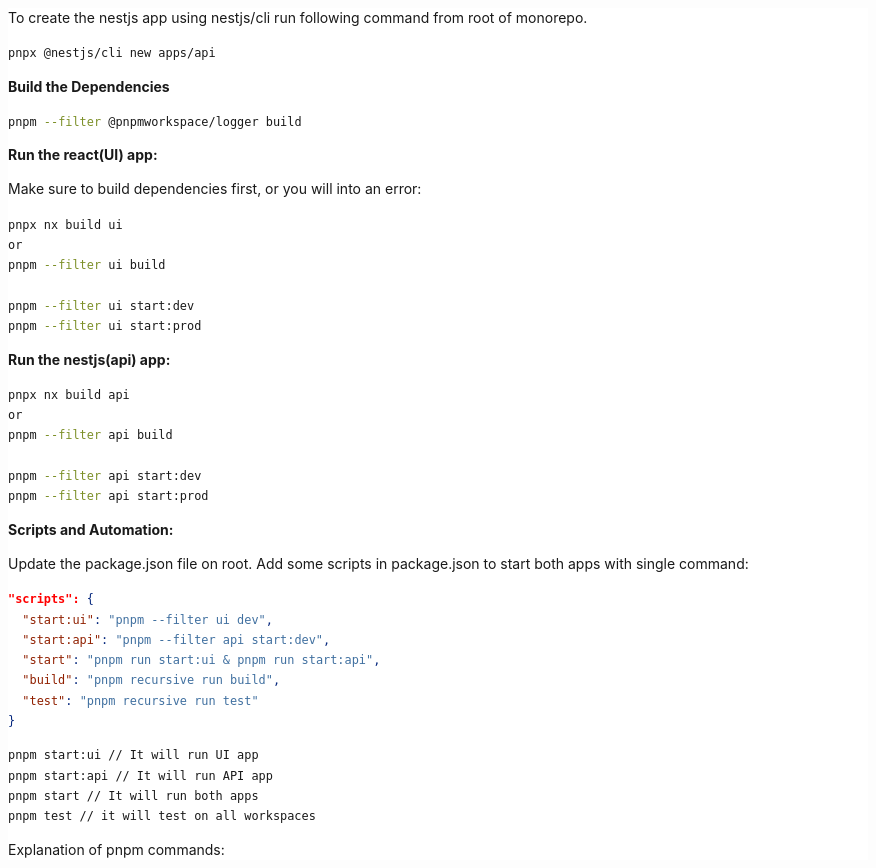 To create the nestjs app using nestjs/cli run following command from root of monorepo.

```sh
pnpx @nestjs/cli new apps/api
```

**Build the Dependencies**
```sh
pnpm --filter @pnpmworkspace/logger build
```

**Run the react(UI) app:**

Make sure to build dependencies first, or you will into an error:

```sh
pnpx nx build ui 
or
pnpm --filter ui build

pnpm --filter ui start:dev
pnpm --filter ui start:prod
```

**Run the nestjs(api) app:**

```sh
pnpx nx build api 
or
pnpm --filter api build

pnpm --filter api start:dev
pnpm --filter api start:prod
```

**Scripts and Automation:**

Update the package.json file on root. Add some scripts in package.json to start both apps with single command:

```json
"scripts": {
  "start:ui": "pnpm --filter ui dev",
  "start:api": "pnpm --filter api start:dev",
  "start": "pnpm run start:ui & pnpm run start:api",
  "build": "pnpm recursive run build",
  "test": "pnpm recursive run test"
}
```

```sh
pnpm start:ui // It will run UI app
pnpm start:api // It will run API app
pnpm start // It will run both apps
pnpm test // it will test on all workspaces
```

Explanation of pnpm commands:
